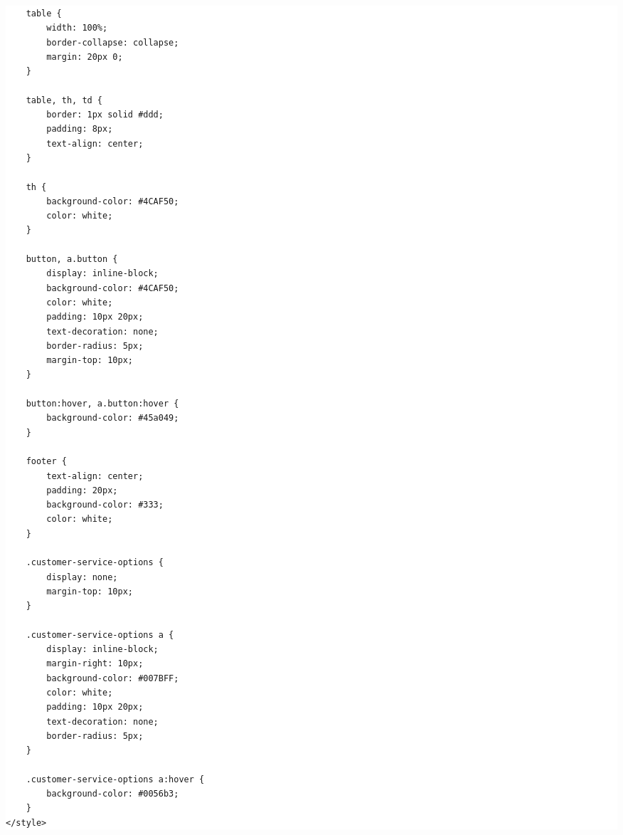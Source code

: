         table {
            width: 100%;
            border-collapse: collapse;
            margin: 20px 0;
        }

        table, th, td {
            border: 1px solid #ddd;
            padding: 8px;
            text-align: center;
        }

        th {
            background-color: #4CAF50;
            color: white;
        }

        button, a.button {
            display: inline-block;
            background-color: #4CAF50;
            color: white;
            padding: 10px 20px;
            text-decoration: none;
            border-radius: 5px;
            margin-top: 10px;
        }

        button:hover, a.button:hover {
            background-color: #45a049;
        }

        footer {
            text-align: center;
            padding: 20px;
            background-color: #333;
            color: white;
        }

        .customer-service-options {
            display: none;
            margin-top: 10px;
        }

        .customer-service-options a {
            display: inline-block;
            margin-right: 10px;
            background-color: #007BFF;
            color: white;
            padding: 10px 20px;
            text-decoration: none;
            border-radius: 5px;
        }

        .customer-service-options a:hover {
            background-color: #0056b3;
        }
    </style>
</head>
<body>

